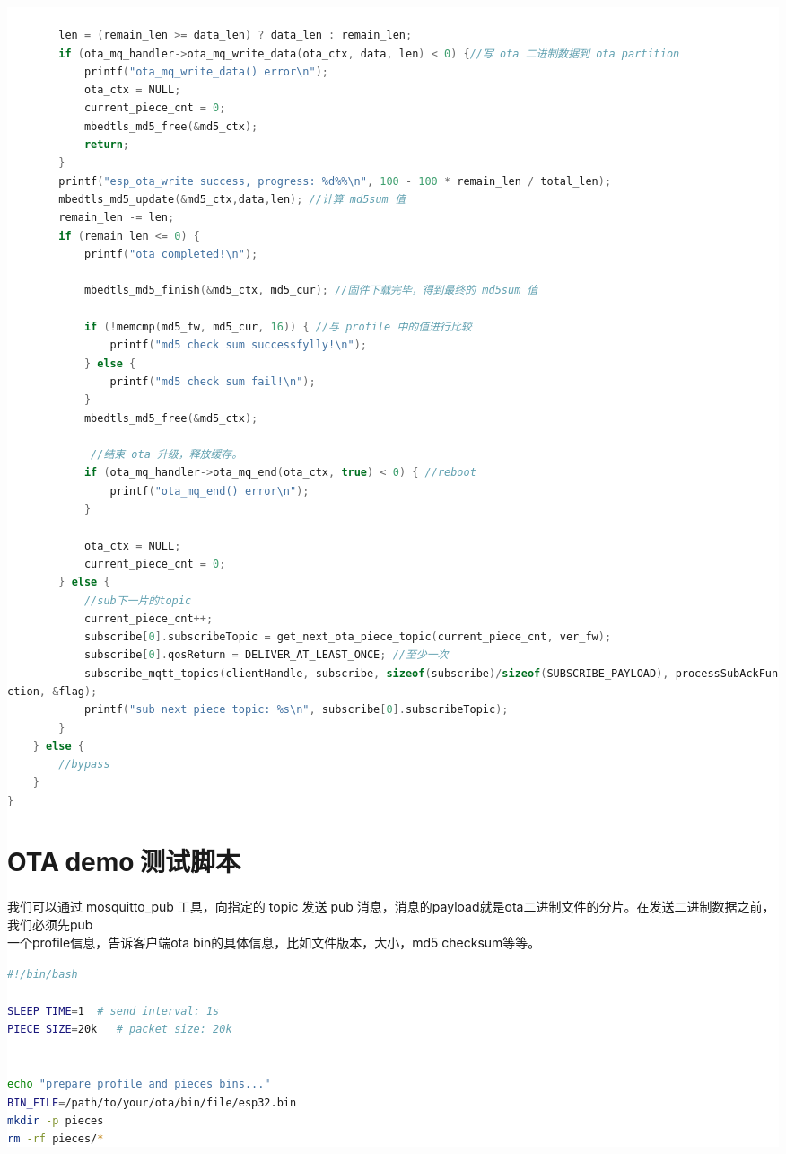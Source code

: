 ```c

        len = (remain_len >= data_len) ? data_len : remain_len;
        if (ota_mq_handler->ota_mq_write_data(ota_ctx, data, len) < 0) {//写 ota 二进制数据到 ota partition
            printf("ota_mq_write_data() error\n");
            ota_ctx = NULL;
            current_piece_cnt = 0;
            mbedtls_md5_free(&md5_ctx);
            return;
        }
        printf("esp_ota_write success, progress: %d%%\n", 100 - 100 * remain_len / total_len);
        mbedtls_md5_update(&md5_ctx,data,len); //计算 md5sum 值
        remain_len -= len;
        if (remain_len <= 0) {
            printf("ota completed!\n");
            
            mbedtls_md5_finish(&md5_ctx, md5_cur); //固件下载完毕，得到最终的 md5sum 值

            if (!memcmp(md5_fw, md5_cur, 16)) { //与 profile 中的值进行比较
                printf("md5 check sum successfylly!\n");
            } else {
                printf("md5 check sum fail!\n");
            }
            mbedtls_md5_free(&md5_ctx);

             //结束 ota 升级，释放缓存。
            if (ota_mq_handler->ota_mq_end(ota_ctx, true) < 0) { //reboot
                printf("ota_mq_end() error\n");
            }

            ota_ctx = NULL;
            current_piece_cnt = 0;
        } else {
            //sub下一片的topic
            current_piece_cnt++;
            subscribe[0].subscribeTopic = get_next_ota_piece_topic(current_piece_cnt, ver_fw);
            subscribe[0].qosReturn = DELIVER_AT_LEAST_ONCE; //至少一次
            subscribe_mqtt_topics(clientHandle, subscribe, sizeof(subscribe)/sizeof(SUBSCRIBE_PAYLOAD), processSubAckFunction, &flag);
            printf("sub next piece topic: %s\n", subscribe[0].subscribeTopic);
        }
    } else {
        //bypass
    }
}

```

# OTA demo 测试脚本
我们可以通过 mosquitto_pub 工具，向指定的 topic 发送 pub 消息，消息的payload就是ota二进制文件的分片。在发送二进制数据之前，我们必须先pub  
一个profile信息，告诉客户端ota bin的具体信息，比如文件版本，大小，md5 checksum等等。
```bash
#!/bin/bash

SLEEP_TIME=1  # send interval: 1s
PIECE_SIZE=20k   # packet size: 20k


echo "prepare profile and pieces bins..."
BIN_FILE=/path/to/your/ota/bin/file/esp32.bin
mkdir -p pieces
rm -rf pieces/*
```